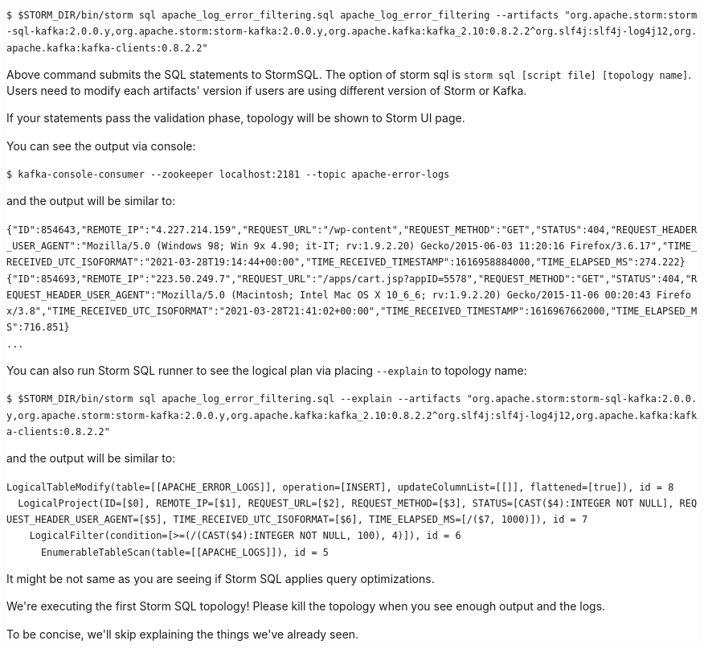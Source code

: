 ```
$ $STORM_DIR/bin/storm sql apache_log_error_filtering.sql apache_log_error_filtering --artifacts "org.apache.storm:storm-sql-kafka:2.0.0.y,org.apache.storm:storm-kafka:2.0.0.y,org.apache.kafka:kafka_2.10:0.8.2.2^org.slf4j:slf4j-log4j12,org.apache.kafka:kafka-clients:0.8.2.2"
```

Above command submits the SQL statements to StormSQL. The option of storm sql is `storm sql [script file] [topology name]`. 
Users need to modify each artifacts' version if users are using different version of Storm or Kafka.
 
If your statements pass the validation phase, topology will be shown to Storm UI page.

You can see the output via console:

```
$ kafka-console-consumer --zookeeper localhost:2181 --topic apache-error-logs
```

and the output will be similar to:

```
{"ID":854643,"REMOTE_IP":"4.227.214.159","REQUEST_URL":"/wp-content","REQUEST_METHOD":"GET","STATUS":404,"REQUEST_HEADER_USER_AGENT":"Mozilla/5.0 (Windows 98; Win 9x 4.90; it-IT; rv:1.9.2.20) Gecko/2015-06-03 11:20:16 Firefox/3.6.17","TIME_RECEIVED_UTC_ISOFORMAT":"2021-03-28T19:14:44+00:00","TIME_RECEIVED_TIMESTAMP":1616958884000,"TIME_ELAPSED_MS":274.222}
{"ID":854693,"REMOTE_IP":"223.50.249.7","REQUEST_URL":"/apps/cart.jsp?appID=5578","REQUEST_METHOD":"GET","STATUS":404,"REQUEST_HEADER_USER_AGENT":"Mozilla/5.0 (Macintosh; Intel Mac OS X 10_6_6; rv:1.9.2.20) Gecko/2015-11-06 00:20:43 Firefox/3.8","TIME_RECEIVED_UTC_ISOFORMAT":"2021-03-28T21:41:02+00:00","TIME_RECEIVED_TIMESTAMP":1616967662000,"TIME_ELAPSED_MS":716.851}
...
```

You can also run Storm SQL runner to see the logical plan via placing `--explain` to topology name:

```
$ $STORM_DIR/bin/storm sql apache_log_error_filtering.sql --explain --artifacts "org.apache.storm:storm-sql-kafka:2.0.0.y,org.apache.storm:storm-kafka:2.0.0.y,org.apache.kafka:kafka_2.10:0.8.2.2^org.slf4j:slf4j-log4j12,org.apache.kafka:kafka-clients:0.8.2.2"
```

and the output will be similar to:

```
LogicalTableModify(table=[[APACHE_ERROR_LOGS]], operation=[INSERT], updateColumnList=[[]], flattened=[true]), id = 8
  LogicalProject(ID=[$0], REMOTE_IP=[$1], REQUEST_URL=[$2], REQUEST_METHOD=[$3], STATUS=[CAST($4):INTEGER NOT NULL], REQUEST_HEADER_USER_AGENT=[$5], TIME_RECEIVED_UTC_ISOFORMAT=[$6], TIME_ELAPSED_MS=[/($7, 1000)]), id = 7
    LogicalFilter(condition=[>=(/(CAST($4):INTEGER NOT NULL, 100), 4)]), id = 6
      EnumerableTableScan(table=[[APACHE_LOGS]]), id = 5
```

It might be not same as you are seeing if Storm SQL applies query optimizations.

We're executing the first Storm SQL topology! Please kill the topology when you see enough output and the logs.

To be concise, we'll skip explaining the things we've already seen.
